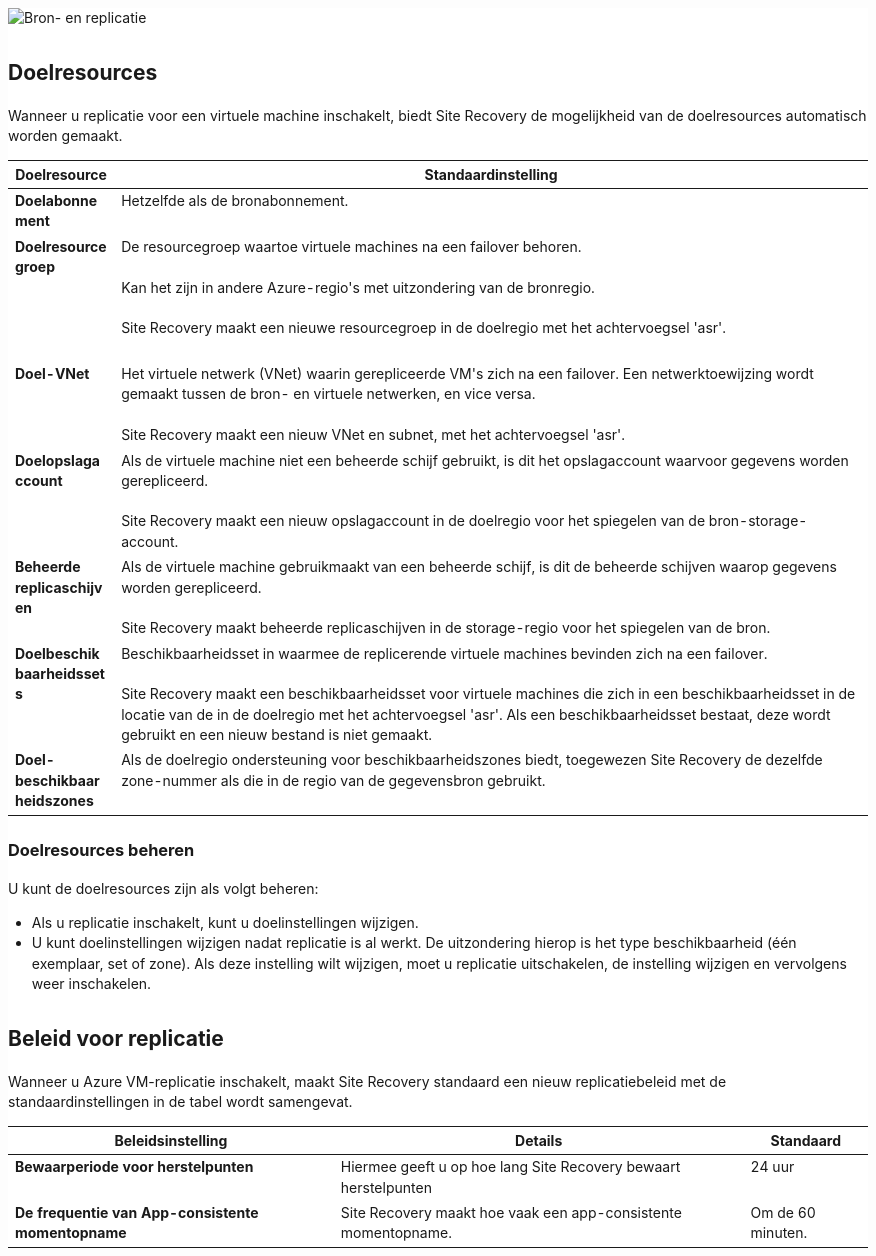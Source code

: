 ![Bron- en replicatie](./media/concepts-azure-to-azure-architecture/enable-replication-step-1.png)

## <a name="target-resources"></a>Doelresources

Wanneer u replicatie voor een virtuele machine inschakelt, biedt Site Recovery de mogelijkheid van de doelresources automatisch worden gemaakt. 

**Doelresource** | **Standaardinstelling**
--- | ---
**Doelabonnement** | Hetzelfde als de bronabonnement.
**Doelresourcegroep** | De resourcegroep waartoe virtuele machines na een failover behoren.<br/><br/> Kan het zijn in andere Azure-regio's met uitzondering van de bronregio.<br/><br/> Site Recovery maakt een nieuwe resourcegroep in de doelregio met het achtervoegsel 'asr'.<br/><br/>
**Doel-VNet** | Het virtuele netwerk (VNet) waarin gerepliceerde VM's zich na een failover. Een netwerktoewijzing wordt gemaakt tussen de bron- en virtuele netwerken, en vice versa.<br/><br/> Site Recovery maakt een nieuw VNet en subnet, met het achtervoegsel 'asr'.
**Doelopslagaccount** |  Als de virtuele machine niet een beheerde schijf gebruikt, is dit het opslagaccount waarvoor gegevens worden gerepliceerd.<br/><br/> Site Recovery maakt een nieuw opslagaccount in de doelregio voor het spiegelen van de bron-storage-account.
**Beheerde replicaschijven** | Als de virtuele machine gebruikmaakt van een beheerde schijf, is dit de beheerde schijven waarop gegevens worden gerepliceerd.<br/><br/> Site Recovery maakt beheerde replicaschijven in de storage-regio voor het spiegelen van de bron.
**Doelbeschikbaarheidssets** |  Beschikbaarheidsset in waarmee de replicerende virtuele machines bevinden zich na een failover.<br/><br/> Site Recovery maakt een beschikbaarheidsset voor virtuele machines die zich in een beschikbaarheidsset in de locatie van de in de doelregio met het achtervoegsel 'asr'. Als een beschikbaarheidsset bestaat, deze wordt gebruikt en een nieuw bestand is niet gemaakt.
**Doel-beschikbaarheidszones** | Als de doelregio ondersteuning voor beschikbaarheidszones biedt, toegewezen Site Recovery de dezelfde zone-nummer als die in de regio van de gegevensbron gebruikt.

### <a name="managing-target-resources"></a>Doelresources beheren

U kunt de doelresources zijn als volgt beheren:

- Als u replicatie inschakelt, kunt u doelinstellingen wijzigen.
- U kunt doelinstellingen wijzigen nadat replicatie is al werkt. De uitzondering hierop is het type beschikbaarheid (één exemplaar, set of zone). Als deze instelling wilt wijzigen, moet u replicatie uitschakelen, de instelling wijzigen en vervolgens weer inschakelen.



## <a name="replication-policy"></a>Beleid voor replicatie 

Wanneer u Azure VM-replicatie inschakelt, maakt Site Recovery standaard een nieuw replicatiebeleid met de standaardinstellingen in de tabel wordt samengevat.

**Beleidsinstelling** | **Details** | **Standaard**
--- | --- | ---
**Bewaarperiode voor herstelpunten** | Hiermee geeft u op hoe lang Site Recovery bewaart herstelpunten | 24 uur
**De frequentie van App-consistente momentopname** | Site Recovery maakt hoe vaak een app-consistente momentopname. | Om de 60 minuten.
